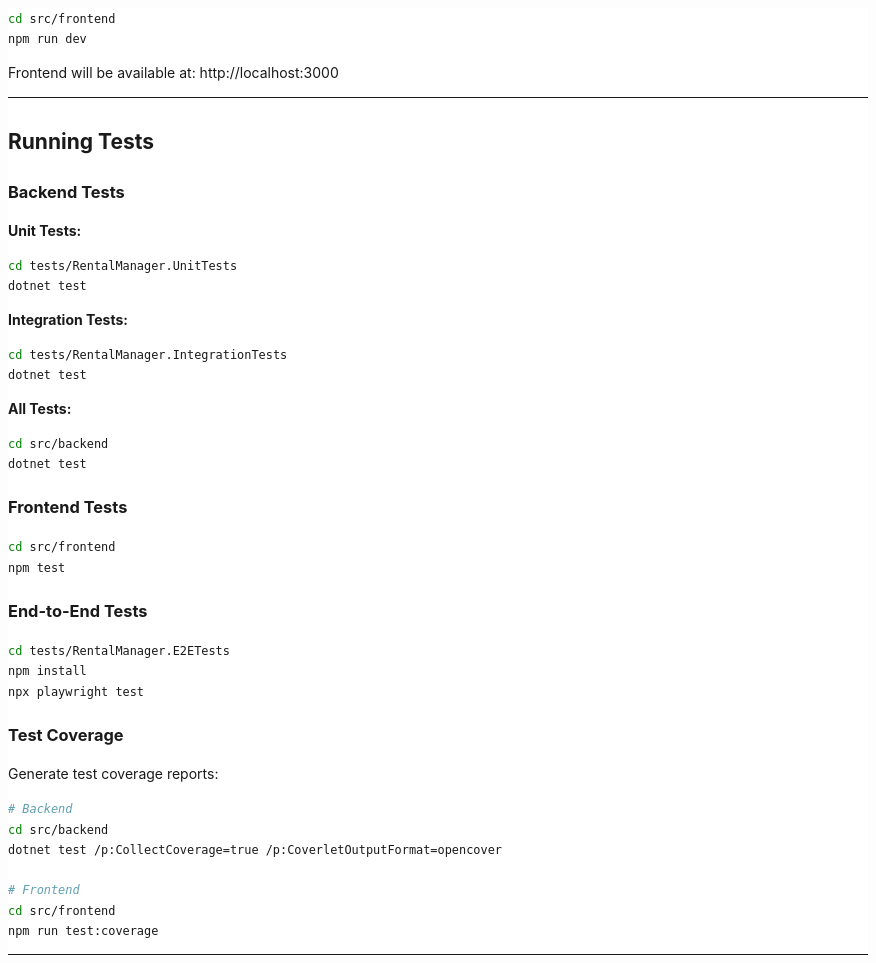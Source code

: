 ```bash
cd src/frontend
npm run dev
```

Frontend will be available at: http://localhost:3000

---

## Running Tests

### Backend Tests

**Unit Tests:**
```bash
cd tests/RentalManager.UnitTests
dotnet test
```

**Integration Tests:**
```bash
cd tests/RentalManager.IntegrationTests
dotnet test
```

**All Tests:**
```bash
cd src/backend
dotnet test
```

### Frontend Tests

```bash
cd src/frontend
npm test
```

### End-to-End Tests

```bash
cd tests/RentalManager.E2ETests
npm install
npx playwright test
```

### Test Coverage

Generate test coverage reports:

```bash
# Backend
cd src/backend
dotnet test /p:CollectCoverage=true /p:CoverletOutputFormat=opencover

# Frontend
cd src/frontend
npm run test:coverage
```

---